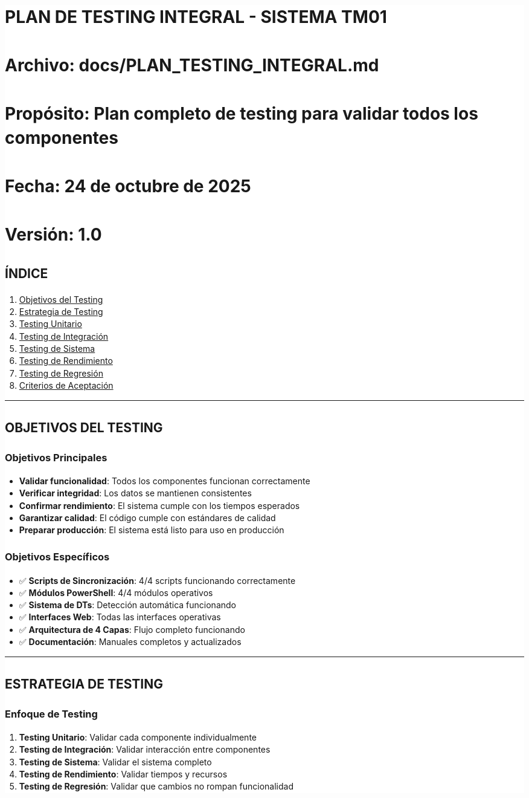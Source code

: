 # PLAN DE TESTING INTEGRAL - SISTEMA TM01
# Archivo: docs/PLAN_TESTING_INTEGRAL.md
# Propósito: Plan completo de testing para validar todos los componentes
# Fecha: 24 de octubre de 2025
# Versión: 1.0

## ÍNDICE
1. [Objetivos del Testing](#objetivos-del-testing)
2. [Estrategia de Testing](#estrategia-de-testing)
3. [Testing Unitario](#testing-unitario)
4. [Testing de Integración](#testing-de-integración)
5. [Testing de Sistema](#testing-de-sistema)
6. [Testing de Rendimiento](#testing-de-rendimiento)
7. [Testing de Regresión](#testing-de-regresión)
8. [Criterios de Aceptación](#criterios-de-aceptación)

---

## OBJETIVOS DEL TESTING

### Objetivos Principales
- **Validar funcionalidad**: Todos los componentes funcionan correctamente
- **Verificar integridad**: Los datos se mantienen consistentes
- **Confirmar rendimiento**: El sistema cumple con los tiempos esperados
- **Garantizar calidad**: El código cumple con estándares de calidad
- **Preparar producción**: El sistema está listo para uso en producción

### Objetivos Específicos
- ✅ **Scripts de Sincronización**: 4/4 scripts funcionando correctamente
- ✅ **Módulos PowerShell**: 4/4 módulos operativos
- ✅ **Sistema de DTs**: Detección automática funcionando
- ✅ **Interfaces Web**: Todas las interfaces operativas
- ✅ **Arquitectura de 4 Capas**: Flujo completo funcionando
- ✅ **Documentación**: Manuales completos y actualizados

---

## ESTRATEGIA DE TESTING

### Enfoque de Testing
1. **Testing Unitario**: Validar cada componente individualmente
2. **Testing de Integración**: Validar interacción entre componentes
3. **Testing de Sistema**: Validar el sistema completo
4. **Testing de Rendimiento**: Validar tiempos y recursos
5. **Testing de Regresión**: Validar que cambios no rompan funcionalidad
